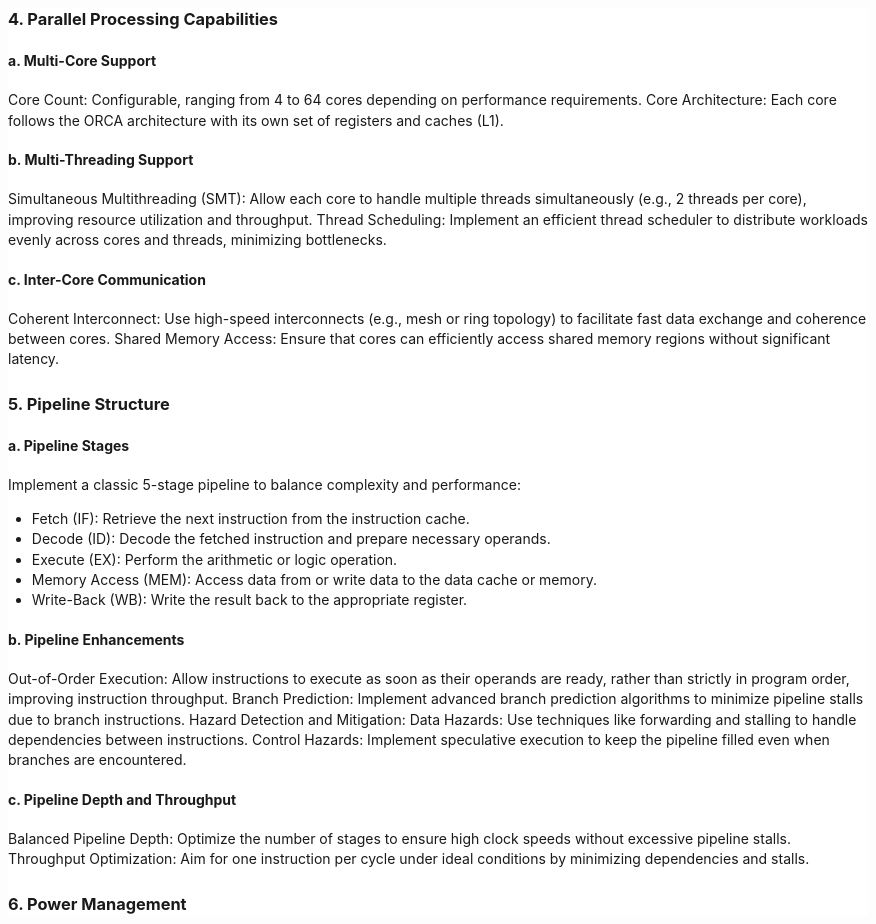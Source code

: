 ### 4. Parallel Processing Capabilities

#### a. Multi-Core Support

Core Count: Configurable, ranging from 4 to 64 cores depending on performance requirements.
Core Architecture: Each core follows the ORCA architecture with its own set of registers and caches (L1).

#### b. Multi-Threading Support

Simultaneous Multithreading (SMT): Allow each core to handle multiple threads simultaneously (e.g., 2 threads per core), improving resource utilization and throughput.
Thread Scheduling: Implement an efficient thread scheduler to distribute workloads evenly across cores and threads, minimizing bottlenecks.

#### c. Inter-Core Communication

Coherent Interconnect: Use high-speed interconnects (e.g., mesh or ring topology) to facilitate fast data exchange and coherence between cores.
Shared Memory Access: Ensure that cores can efficiently access shared memory regions without significant latency.

### 5. Pipeline Structure

#### a. Pipeline Stages

Implement a classic 5-stage pipeline to balance complexity and performance:

- Fetch (IF): Retrieve the next instruction from the instruction cache.
- Decode (ID): Decode the fetched instruction and prepare necessary operands.
- Execute (EX): Perform the arithmetic or logic operation.
- Memory Access (MEM): Access data from or write data to the data cache or memory.
- Write-Back (WB): Write the result back to the appropriate register.

#### b. Pipeline Enhancements

Out-of-Order Execution: Allow instructions to execute as soon as their operands are ready, rather than strictly in program order, improving instruction throughput.
Branch Prediction: Implement advanced branch prediction algorithms to minimize pipeline stalls due to branch instructions.
Hazard Detection and Mitigation:
Data Hazards: Use techniques like forwarding and stalling to handle dependencies between instructions.
Control Hazards: Implement speculative execution to keep the pipeline filled even when branches are encountered.

#### c. Pipeline Depth and Throughput

Balanced Pipeline Depth: Optimize the number of stages to ensure high clock speeds without excessive pipeline stalls.
Throughput Optimization: Aim for one instruction per cycle under ideal conditions by minimizing dependencies and stalls.

### 6. Power Management
